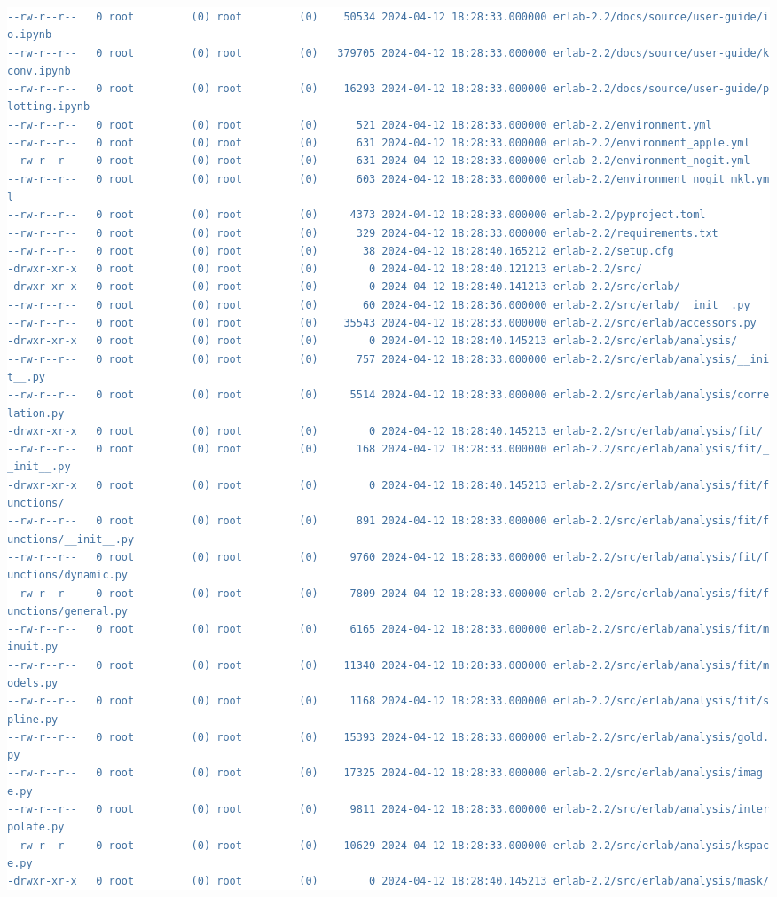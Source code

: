```diff
--rw-r--r--   0 root         (0) root         (0)    50534 2024-04-12 18:28:33.000000 erlab-2.2/docs/source/user-guide/io.ipynb
--rw-r--r--   0 root         (0) root         (0)   379705 2024-04-12 18:28:33.000000 erlab-2.2/docs/source/user-guide/kconv.ipynb
--rw-r--r--   0 root         (0) root         (0)    16293 2024-04-12 18:28:33.000000 erlab-2.2/docs/source/user-guide/plotting.ipynb
--rw-r--r--   0 root         (0) root         (0)      521 2024-04-12 18:28:33.000000 erlab-2.2/environment.yml
--rw-r--r--   0 root         (0) root         (0)      631 2024-04-12 18:28:33.000000 erlab-2.2/environment_apple.yml
--rw-r--r--   0 root         (0) root         (0)      631 2024-04-12 18:28:33.000000 erlab-2.2/environment_nogit.yml
--rw-r--r--   0 root         (0) root         (0)      603 2024-04-12 18:28:33.000000 erlab-2.2/environment_nogit_mkl.yml
--rw-r--r--   0 root         (0) root         (0)     4373 2024-04-12 18:28:33.000000 erlab-2.2/pyproject.toml
--rw-r--r--   0 root         (0) root         (0)      329 2024-04-12 18:28:33.000000 erlab-2.2/requirements.txt
--rw-r--r--   0 root         (0) root         (0)       38 2024-04-12 18:28:40.165212 erlab-2.2/setup.cfg
-drwxr-xr-x   0 root         (0) root         (0)        0 2024-04-12 18:28:40.121213 erlab-2.2/src/
-drwxr-xr-x   0 root         (0) root         (0)        0 2024-04-12 18:28:40.141213 erlab-2.2/src/erlab/
--rw-r--r--   0 root         (0) root         (0)       60 2024-04-12 18:28:36.000000 erlab-2.2/src/erlab/__init__.py
--rw-r--r--   0 root         (0) root         (0)    35543 2024-04-12 18:28:33.000000 erlab-2.2/src/erlab/accessors.py
-drwxr-xr-x   0 root         (0) root         (0)        0 2024-04-12 18:28:40.145213 erlab-2.2/src/erlab/analysis/
--rw-r--r--   0 root         (0) root         (0)      757 2024-04-12 18:28:33.000000 erlab-2.2/src/erlab/analysis/__init__.py
--rw-r--r--   0 root         (0) root         (0)     5514 2024-04-12 18:28:33.000000 erlab-2.2/src/erlab/analysis/correlation.py
-drwxr-xr-x   0 root         (0) root         (0)        0 2024-04-12 18:28:40.145213 erlab-2.2/src/erlab/analysis/fit/
--rw-r--r--   0 root         (0) root         (0)      168 2024-04-12 18:28:33.000000 erlab-2.2/src/erlab/analysis/fit/__init__.py
-drwxr-xr-x   0 root         (0) root         (0)        0 2024-04-12 18:28:40.145213 erlab-2.2/src/erlab/analysis/fit/functions/
--rw-r--r--   0 root         (0) root         (0)      891 2024-04-12 18:28:33.000000 erlab-2.2/src/erlab/analysis/fit/functions/__init__.py
--rw-r--r--   0 root         (0) root         (0)     9760 2024-04-12 18:28:33.000000 erlab-2.2/src/erlab/analysis/fit/functions/dynamic.py
--rw-r--r--   0 root         (0) root         (0)     7809 2024-04-12 18:28:33.000000 erlab-2.2/src/erlab/analysis/fit/functions/general.py
--rw-r--r--   0 root         (0) root         (0)     6165 2024-04-12 18:28:33.000000 erlab-2.2/src/erlab/analysis/fit/minuit.py
--rw-r--r--   0 root         (0) root         (0)    11340 2024-04-12 18:28:33.000000 erlab-2.2/src/erlab/analysis/fit/models.py
--rw-r--r--   0 root         (0) root         (0)     1168 2024-04-12 18:28:33.000000 erlab-2.2/src/erlab/analysis/fit/spline.py
--rw-r--r--   0 root         (0) root         (0)    15393 2024-04-12 18:28:33.000000 erlab-2.2/src/erlab/analysis/gold.py
--rw-r--r--   0 root         (0) root         (0)    17325 2024-04-12 18:28:33.000000 erlab-2.2/src/erlab/analysis/image.py
--rw-r--r--   0 root         (0) root         (0)     9811 2024-04-12 18:28:33.000000 erlab-2.2/src/erlab/analysis/interpolate.py
--rw-r--r--   0 root         (0) root         (0)    10629 2024-04-12 18:28:33.000000 erlab-2.2/src/erlab/analysis/kspace.py
-drwxr-xr-x   0 root         (0) root         (0)        0 2024-04-12 18:28:40.145213 erlab-2.2/src/erlab/analysis/mask/
```